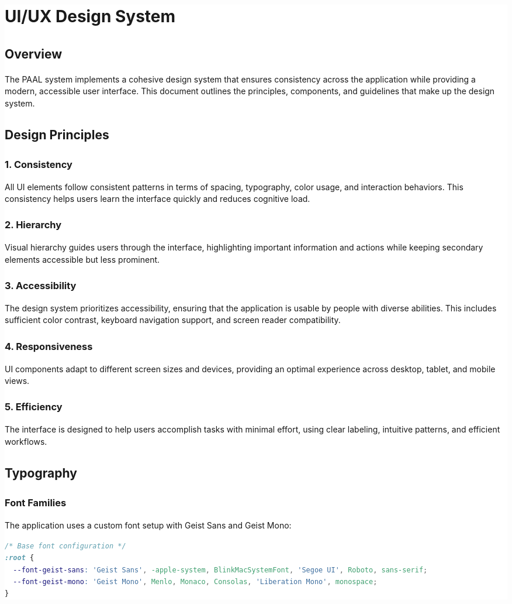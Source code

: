 # UI/UX Design System

## Overview

The PAAL system implements a cohesive design system that ensures consistency across the application while providing a modern, accessible user interface. This document outlines the principles, components, and guidelines that make up the design system.

## Design Principles

### 1. Consistency

All UI elements follow consistent patterns in terms of spacing, typography, color usage, and interaction behaviors. This consistency helps users learn the interface quickly and reduces cognitive load.

### 2. Hierarchy

Visual hierarchy guides users through the interface, highlighting important information and actions while keeping secondary elements accessible but less prominent.

### 3. Accessibility

The design system prioritizes accessibility, ensuring that the application is usable by people with diverse abilities. This includes sufficient color contrast, keyboard navigation support, and screen reader compatibility.

### 4. Responsiveness

UI components adapt to different screen sizes and devices, providing an optimal experience across desktop, tablet, and mobile views.

### 5. Efficiency

The interface is designed to help users accomplish tasks with minimal effort, using clear labeling, intuitive patterns, and efficient workflows.

## Typography

### Font Families

The application uses a custom font setup with Geist Sans and Geist Mono:

```css
/* Base font configuration */
:root {
  --font-geist-sans: 'Geist Sans', -apple-system, BlinkMacSystemFont, 'Segoe UI', Roboto, sans-serif;
  --font-geist-mono: 'Geist Mono', Menlo, Monaco, Consolas, 'Liberation Mono', monospace;
}
```
